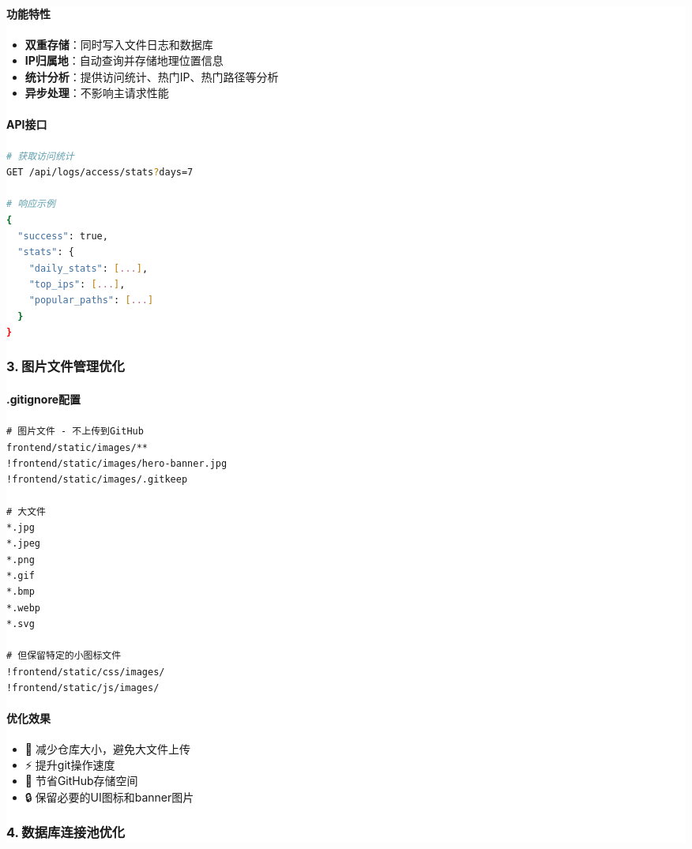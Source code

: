 #### 功能特性
- **双重存储**：同时写入文件日志和数据库
- **IP归属地**：自动查询并存储地理位置信息
- **统计分析**：提供访问统计、热门IP、热门路径等分析
- **异步处理**：不影响主请求性能

#### API接口
```bash
# 获取访问统计
GET /api/logs/access/stats?days=7

# 响应示例
{
  "success": true,
  "stats": {
    "daily_stats": [...],
    "top_ips": [...],
    "popular_paths": [...]
  }
}
```

### 3. 图片文件管理优化

#### .gitignore配置
```gitignore
# 图片文件 - 不上传到GitHub
frontend/static/images/**
!frontend/static/images/hero-banner.jpg
!frontend/static/images/.gitkeep

# 大文件
*.jpg
*.jpeg
*.png
*.gif
*.bmp
*.webp
*.svg

# 但保留特定的小图标文件
!frontend/static/css/images/
!frontend/static/js/images/
```

#### 优化效果
- 🔽 减少仓库大小，避免大文件上传
- ⚡ 提升git操作速度
- 💾 节省GitHub存储空间
- 🔒 保留必要的UI图标和banner图片

### 4. 数据库连接池优化
